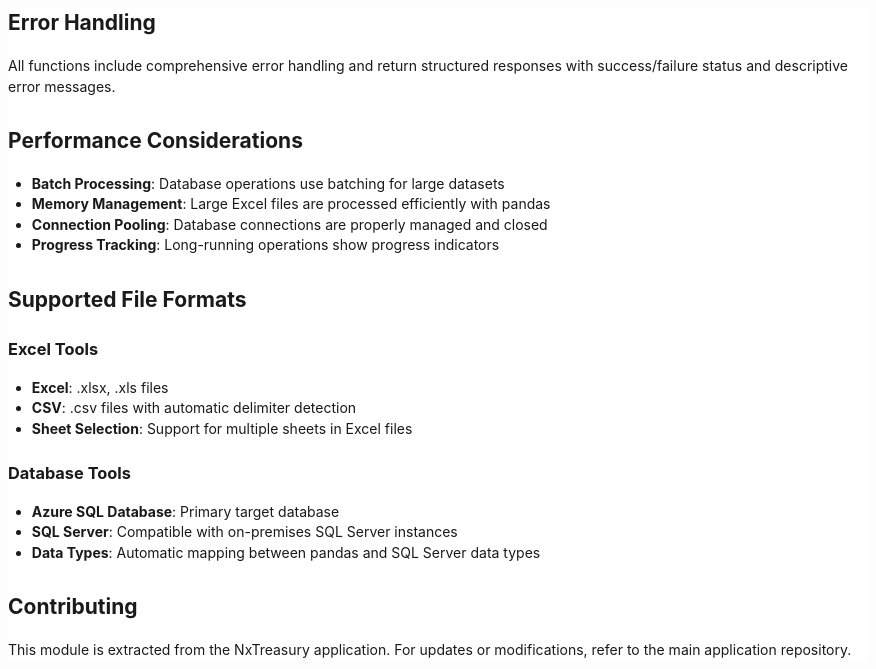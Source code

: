 ## Error Handling

All functions include comprehensive error handling and return structured responses with success/failure status and descriptive error messages.

## Performance Considerations

- **Batch Processing**: Database operations use batching for large datasets
- **Memory Management**: Large Excel files are processed efficiently with pandas
- **Connection Pooling**: Database connections are properly managed and closed
- **Progress Tracking**: Long-running operations show progress indicators

## Supported File Formats

### Excel Tools
- **Excel**: .xlsx, .xls files
- **CSV**: .csv files with automatic delimiter detection
- **Sheet Selection**: Support for multiple sheets in Excel files

### Database Tools
- **Azure SQL Database**: Primary target database
- **SQL Server**: Compatible with on-premises SQL Server instances
- **Data Types**: Automatic mapping between pandas and SQL Server data types

## Contributing

This module is extracted from the NxTreasury application. For updates or modifications, refer to the main application repository. 
